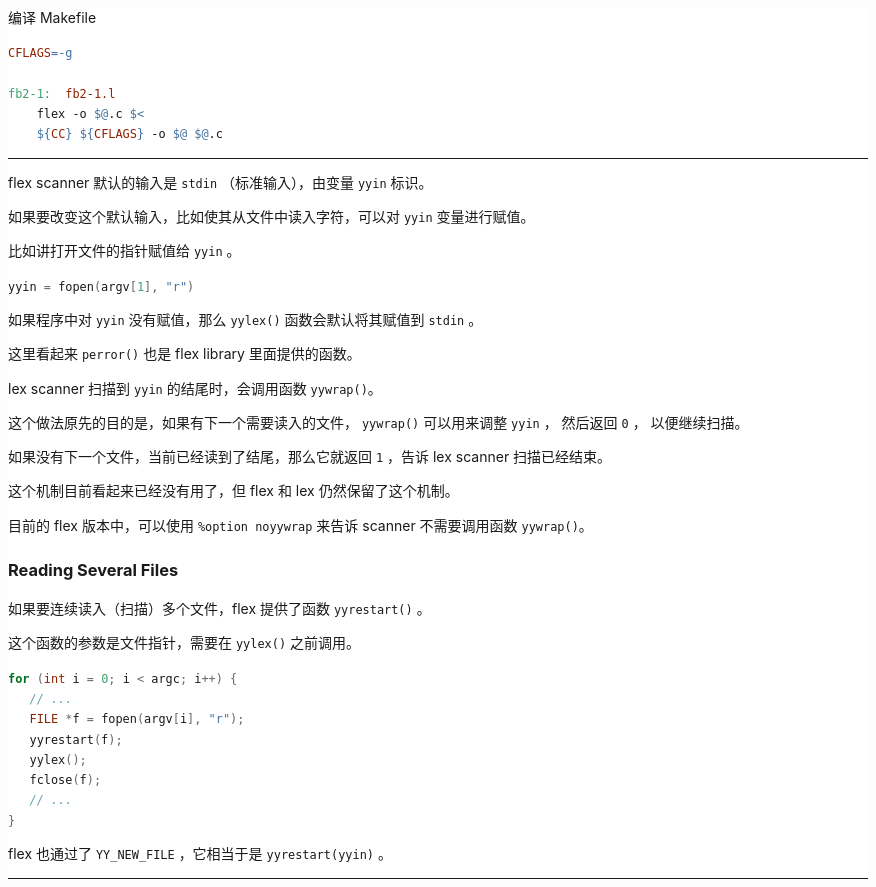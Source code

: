 编译 Makefile

```makefile
CFLAGS=-g

fb2-1:	fb2-1.l
	flex -o $@.c $<
	${CC} ${CFLAGS} -o $@ $@.c
```

---


flex scanner 默认的输入是 `stdin` （标准输入），由变量 `yyin` 标识。

如果要改变这个默认输入，比如使其从文件中读入字符，可以对 `yyin` 变量进行赋值。

比如讲打开文件的指针赋值给 `yyin` 。

```cpp
yyin = fopen(argv[1], "r")
```

如果程序中对 `yyin` 没有赋值，那么 `yylex()` 函数会默认将其赋值到 `stdin` 。

这里看起来 `perror()` 也是 flex library 里面提供的函数。

lex scanner 扫描到 `yyin` 的结尾时，会调用函数 `yywrap()`。

这个做法原先的目的是，如果有下一个需要读入的文件， `yywrap()` 可以用来调整 `yyin` ，
然后返回 `0` ， 以便继续扫描。

如果没有下一个文件，当前已经读到了结尾，那么它就返回 `1` ，告诉 lex scanner 扫描已经结束。

这个机制目前看起来已经没有用了，但 flex 和 lex 仍然保留了这个机制。

目前的 flex 版本中，可以使用 `%option noyywrap` 来告诉 scanner 不需要调用函数 `yywrap()`。


### Reading Several Files

如果要连续读入（扫描）多个文件，flex 提供了函数 `yyrestart()` 。

这个函数的参数是文件指针，需要在 `yylex()` 之前调用。


```cpp
for (int i = 0; i < argc; i++) {
   // ...
   FILE *f = fopen(argv[i], "r");
   yyrestart(f);
   yylex();
   fclose(f);
   // ...
}
```

flex 也通过了 `YY_NEW_FILE` ，它相当于是 `yyrestart(yyin)` 。


---
